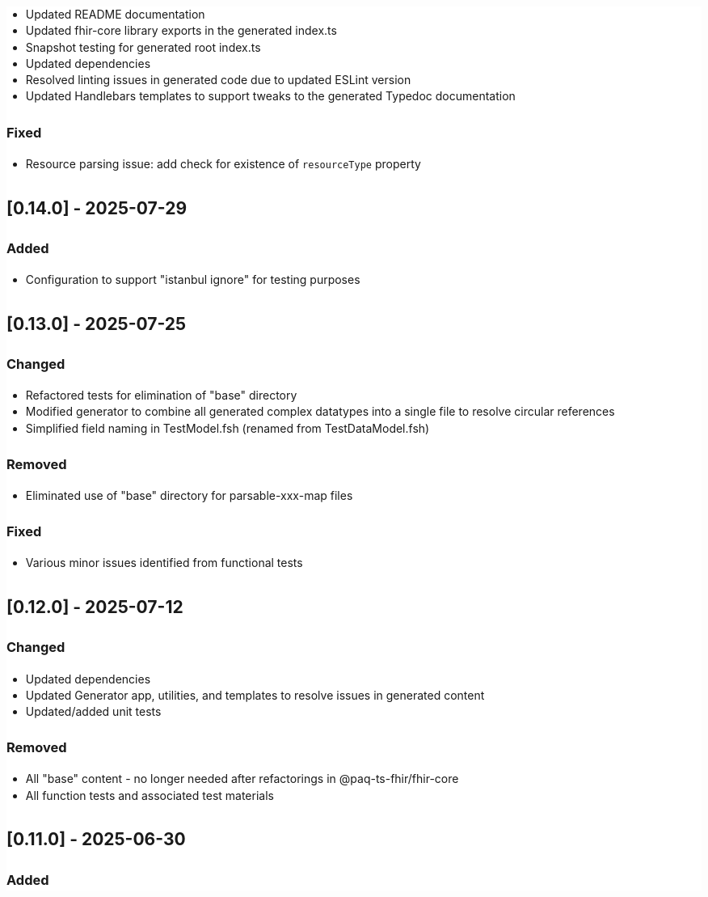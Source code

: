 - Updated README documentation
- Updated fhir-core library exports in the generated index.ts
- Snapshot testing for generated root index.ts
- Updated dependencies
- Resolved linting issues in generated code due to updated ESLint version
- Updated Handlebars templates to support tweaks to the generated Typedoc documentation

### Fixed

- Resource parsing issue: add check for existence of `resourceType` property

## [0.14.0] - 2025-07-29

### Added

- Configuration to support "istanbul ignore" for testing purposes

## [0.13.0] - 2025-07-25

### Changed

- Refactored tests for elimination of "base" directory
- Modified generator to combine all generated complex datatypes into a single file to resolve circular references
- Simplified field naming in TestModel.fsh (renamed from TestDataModel.fsh)

### Removed

- Eliminated use of "base" directory for parsable-xxx-map files

### Fixed

- Various minor issues identified from functional tests

## [0.12.0] - 2025-07-12

### Changed

- Updated dependencies
- Updated Generator app, utilities, and templates to resolve issues in generated content
- Updated/added unit tests

### Removed

- All "base" content - no longer needed after refactorings in @paq-ts-fhir/fhir-core
- All function tests and associated test materials

## [0.11.0] - 2025-06-30

### Added
